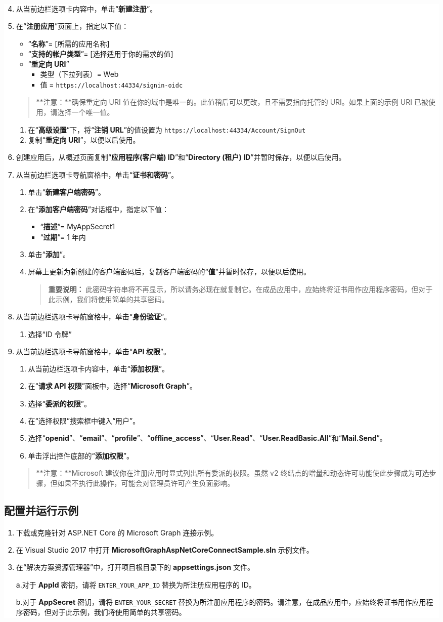 4. 从当前边栏选项卡内容中，单击“**新建注册**”。

5. 在“**注册应用**”页面上，指定以下值：

   - “**名称**”= [所需的应用名称]
   - “**支持的帐户类型**”= [选择适用于你的需求的值]
   - “**重定向 URI**”
     - 类型（下拉列表）= Web
     - 值 = `https://localhost:44334/signin-oidc`

   > **注意：**确保重定向 URI 值在你的域中是唯一的。此值稍后可以更改，且不需要指向托管的 URI。如果上面的示例 URI 已被使用，请选择一个唯一值。

   1. 在“**高级设置**”下，将“**注销 URL**”的值设置为 `https://localhost:44334/Account/SignOut`
   2. 复制“**重定向 URI**”，以便以后使用。

6. 创建应用后，从概述页面复制“**应用程序(客户端) ID**”和“**Directory (租户) ID**”并暂时保存，以便以后使用。

7. 从当前边栏选项卡导航窗格中，单击“**证书和密码**”。

   1. 单击“**新建客户端密码**”。
   2. 在“**添加客户端密码**”对话框中，指定以下值：

      - “**描述**”= MyAppSecret1
      - “**过期**”= 1 年内

   3. 单击“**添加**”。

   4. 屏幕上更新为新创建的客户端密码后，复制客户端密码的“**值**”并暂时保存，以便以后使用。

      > **重要说明：**
      > 此密码字符串将不再显示，所以请务必现在就复制它。在成品应用中，应始终将证书用作应用程序密码，但对于此示例，我们将使用简单的共享密码。

8. 从当前边栏选项卡导航窗格中，单击“**身份验证**”。
   1. 选择“ID 令牌”
9. 从当前边栏选项卡导航窗格中，单击“**API 权限**”。

   1. 从当前边栏选项卡内容中，单击“**添加权限**”。
   2. 在“**请求 API 权限**”面板中，选择“**Microsoft Graph**”。

   3. 选择“**委派的权限**”。
   4. 在“选择权限”搜索框中键入“用户”。
   5. 选择“**openid**”、“**email**”、“**profile**”、“**offline_access**”、“**User.Read**”、“**User.ReadBasic.All**”和“**Mail.Send**”。

   6. 单击浮出控件底部的“**添加权限**”。

   > **注意：**Microsoft 建议你在注册应用时显式列出所有委派的权限。虽然 v2 终结点的增量和动态许可功能使此步骤成为可选步骤，但如果不执行此操作，可能会对管理员许可产生负面影响。

## 配置并运行示例

1. 下载或克隆针对 ASP.NET Core 的 Microsoft Graph 连接示例。

2. 在 Visual Studio 2017 中打开 **MicrosoftGraphAspNetCoreConnectSample.sln** 示例文件。

3. 在“解决方案资源管理器”中，打开项目根目录下的 **appsettings.json** 文件。

   a.对于 **AppId** 密钥，请将 `ENTER_YOUR_APP_ID` 替换为所注册应用程序的 ID。

   b.对于 **AppSecret** 密钥，请将 `ENTER_YOUR_SECRET` 替换为所注册应用程序的密码。请注意，在成品应用中，应始终将证书用作应用程序密码，但对于此示例，我们将使用简单的共享密码。
